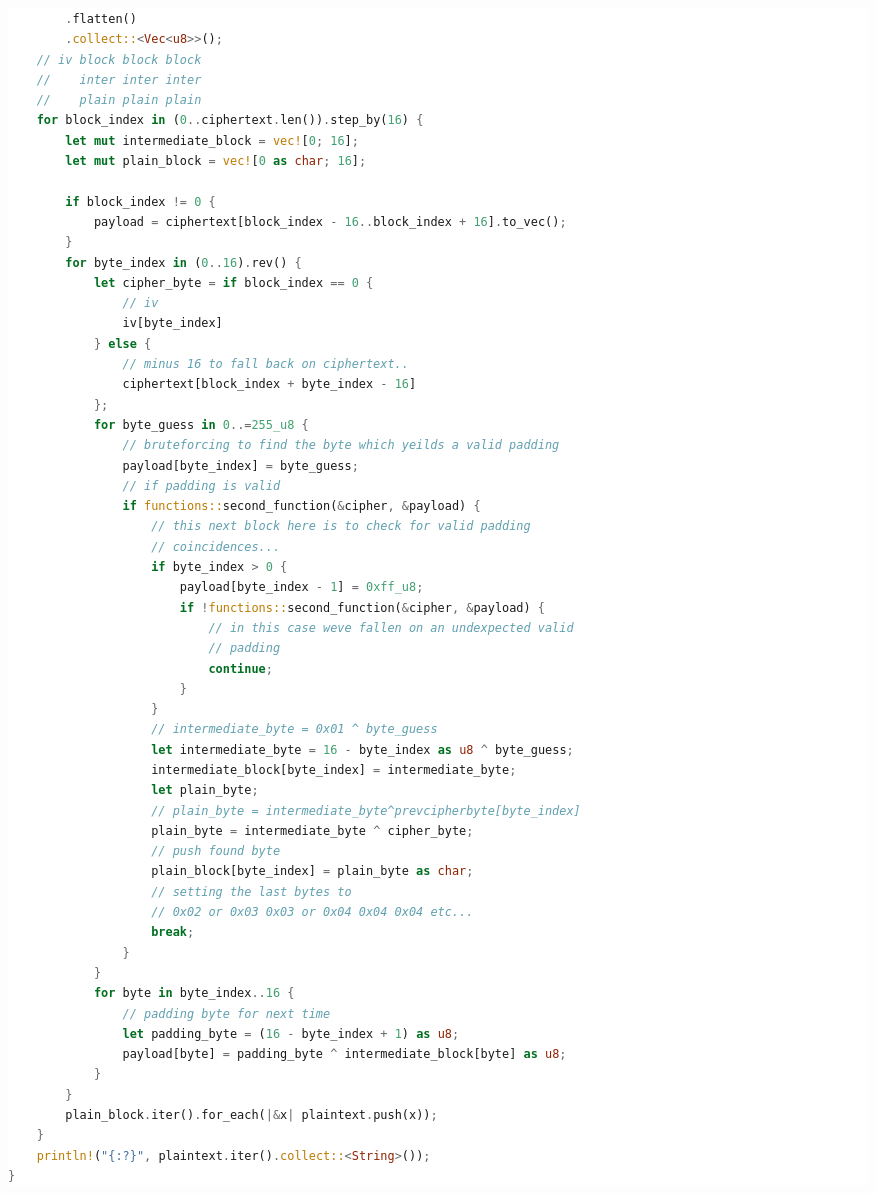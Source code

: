 ```rust
        .flatten()
        .collect::<Vec<u8>>();
    // iv block block block
    //    inter inter inter
    //    plain plain plain
    for block_index in (0..ciphertext.len()).step_by(16) {
        let mut intermediate_block = vec![0; 16];
        let mut plain_block = vec![0 as char; 16];

        if block_index != 0 {
            payload = ciphertext[block_index - 16..block_index + 16].to_vec();
        }
        for byte_index in (0..16).rev() {
            let cipher_byte = if block_index == 0 {
                // iv
                iv[byte_index]
            } else {
                // minus 16 to fall back on ciphertext..
                ciphertext[block_index + byte_index - 16]
            };
            for byte_guess in 0..=255_u8 {
                // bruteforcing to find the byte which yeilds a valid padding
                payload[byte_index] = byte_guess;
                // if padding is valid
                if functions::second_function(&cipher, &payload) {
                    // this next block here is to check for valid padding
                    // coincidences...
                    if byte_index > 0 {
                        payload[byte_index - 1] = 0xff_u8;
                        if !functions::second_function(&cipher, &payload) {
                            // in this case weve fallen on an undexpected valid
                            // padding
                            continue;
                        }
                    }
                    // intermediate_byte = 0x01 ^ byte_guess
                    let intermediate_byte = 16 - byte_index as u8 ^ byte_guess;
                    intermediate_block[byte_index] = intermediate_byte;
                    let plain_byte;
                    // plain_byte = intermediate_byte^prevcipherbyte[byte_index]
                    plain_byte = intermediate_byte ^ cipher_byte;
                    // push found byte
                    plain_block[byte_index] = plain_byte as char;
                    // setting the last bytes to
                    // 0x02 or 0x03 0x03 or 0x04 0x04 0x04 etc...
                    break;
                }
            }
            for byte in byte_index..16 {
                // padding byte for next time
                let padding_byte = (16 - byte_index + 1) as u8;
                payload[byte] = padding_byte ^ intermediate_block[byte] as u8;
            }
        }
        plain_block.iter().for_each(|&x| plaintext.push(x));
    }
    println!("{:?}", plaintext.iter().collect::<String>());
}
```